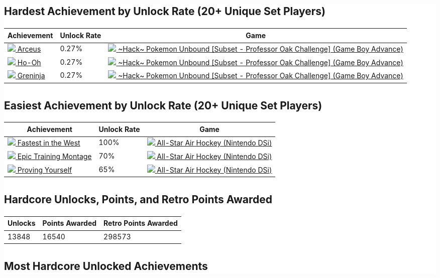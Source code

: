 

## Hardest Achievement by Unlock Rate (20+ Unique Set Players)

| Achievement                                                                                                                                                                                                                                         | Unlock Rate | Game                                                                                                                                                                                                                                                                                |
| --------------------------------------------------------------------------------------------------------------------------------------------------------------------------------------------------------------------------------------------------- | ----------- | ----------------------------------------------------------------------------------------------------------------------------------------------------------------------------------------------------------------------------------------------------------------------------------- |
| <a class="gameicon-link" href="https://retroachievements.org/achievement/319163" target="_blank" rel="noopener"> <img class="gameicon" src="https://s3-eu-west-1.amazonaws.com/i.retroachievements.org/Badge/355343.png"> <span>Arceus</span></a>   | 0.27%       | <a class="gameicon-link" href="https://retroachievements.org/game/24224" target="_blank" rel="noopener"> <img class="gameicon" src="https://retroachievements.org/Images/073120.png"> <span>~Hack~ Pokemon Unbound [Subset - Professor Oak Challenge] (Game Boy Advance)</span></a> |
| <a class="gameicon-link" href="https://retroachievements.org/achievement/319144" target="_blank" rel="noopener"> <img class="gameicon" src="https://s3-eu-west-1.amazonaws.com/i.retroachievements.org/Badge/355424.png"> <span>Ho-Oh</span></a>    | 0.27%       | <a class="gameicon-link" href="https://retroachievements.org/game/24224" target="_blank" rel="noopener"> <img class="gameicon" src="https://retroachievements.org/Images/073120.png"> <span>~Hack~ Pokemon Unbound [Subset - Professor Oak Challenge] (Game Boy Advance)</span></a> |
| <a class="gameicon-link" href="https://retroachievements.org/achievement/319122" target="_blank" rel="noopener"> <img class="gameicon" src="https://s3-eu-west-1.amazonaws.com/i.retroachievements.org/Badge/355311.png"> <span>Greninja</span></a> | 0.27%       | <a class="gameicon-link" href="https://retroachievements.org/game/24224" target="_blank" rel="noopener"> <img class="gameicon" src="https://retroachievements.org/Images/073120.png"> <span>~Hack~ Pokemon Unbound [Subset - Professor Oak Challenge] (Game Boy Advance)</span></a> |

## Easiest Achievement by Unlock Rate (20+ Unique Set Players)

| Achievement                                                                                                                                                                                                                                                      | Unlock Rate | Game                                                                                                                                                                                                                                      |
| ---------------------------------------------------------------------------------------------------------------------------------------------------------------------------------------------------------------------------------------------------------------- | ----------- | ----------------------------------------------------------------------------------------------------------------------------------------------------------------------------------------------------------------------------------------- |
| <a class="gameicon-link" href="https://retroachievements.org/achievement/323224" target="_blank" rel="noopener"> <img class="gameicon" src="https://s3-eu-west-1.amazonaws.com/i.retroachievements.org/Badge/360753.png"> <span>Fastest in the West</span></a>   | 100%        | <a class="gameicon-link" href="https://retroachievements.org/game/24496" target="_blank" rel="noopener"> <img class="gameicon" src="https://retroachievements.org/Images/074250.png"> <span>All-Star Air Hockey (Nintendo DSi)</span></a> |
| <a class="gameicon-link" href="https://retroachievements.org/achievement/323214" target="_blank" rel="noopener"> <img class="gameicon" src="https://s3-eu-west-1.amazonaws.com/i.retroachievements.org/Badge/360745.png"> <span>Epic Training Montage</span></a> | 70%         | <a class="gameicon-link" href="https://retroachievements.org/game/24496" target="_blank" rel="noopener"> <img class="gameicon" src="https://retroachievements.org/Images/074250.png"> <span>All-Star Air Hockey (Nintendo DSi)</span></a> |
| <a class="gameicon-link" href="https://retroachievements.org/achievement/323215" target="_blank" rel="noopener"> <img class="gameicon" src="https://s3-eu-west-1.amazonaws.com/i.retroachievements.org/Badge/360749.png"> <span>Proving Yourself</span></a>      | 65%         | <a class="gameicon-link" href="https://retroachievements.org/game/24496" target="_blank" rel="noopener"> <img class="gameicon" src="https://retroachievements.org/Images/074250.png"> <span>All-Star Air Hockey (Nintendo DSi)</span></a> |


## Hardcore Unlocks, Points, and Retro Points Awarded

| Unlocks | Points Awarded | Retro Points Awarded |
| ------- | -------------- | -------------------- |
| 13848   | 16540          | 298573               |

## Most Hardcore Unlocked Achievements
